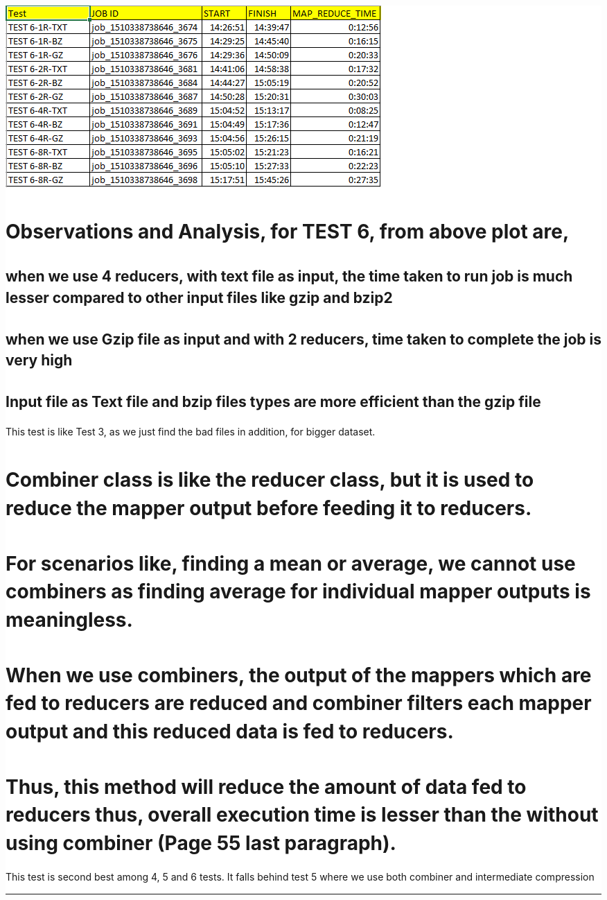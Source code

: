 ![*Item 6 MAP REDUCE DETAILS*](images/excel_TEST6.PNG)

# Observations and Analysis, for TEST 6, from above plot are,
## when we use 4 reducers, with text file as input, the time taken to run job is much lesser compared to other input files like gzip and bzip2
## when we use Gzip file as input and with 2 reducers, time taken to complete the job is very high
## Input file as Text file and bzip files types are more efficient than the gzip file
This test is like Test 3, as we just find the bad files in addition, for bigger dataset.
# Combiner class is like the reducer class, but it is used to reduce the mapper output before feeding it to reducers.
# For scenarios like, finding a mean or average, we cannot use combiners as finding average for individual mapper outputs is meaningless.
# When we use combiners, the output of the mappers which are fed to reducers are reduced and combiner filters each mapper output and this reduced data is fed to reducers.
# Thus, this method will reduce the amount of data fed to reducers thus, overall execution time is lesser than the without using combiner (Page 55 last paragraph).
This test is second best among 4, 5 and 6 tests. It falls behind test 5 where we use both combiner and intermediate compression

---
